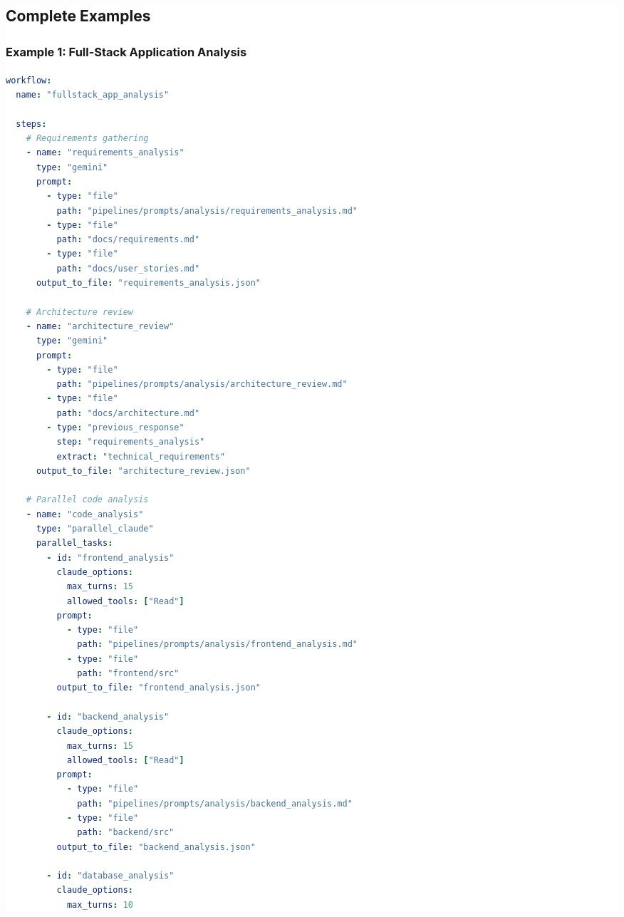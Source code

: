 ## Complete Examples

### Example 1: Full-Stack Application Analysis

```yaml
workflow:
  name: "fullstack_app_analysis"
  
  steps:
    # Requirements gathering
    - name: "requirements_analysis"
      type: "gemini"
      prompt:
        - type: "file"
          path: "pipelines/prompts/analysis/requirements_analysis.md"
        - type: "file"
          path: "docs/requirements.md"
        - type: "file"
          path: "docs/user_stories.md"
      output_to_file: "requirements_analysis.json"

    # Architecture review
    - name: "architecture_review"
      type: "gemini"
      prompt:
        - type: "file"
          path: "pipelines/prompts/analysis/architecture_review.md"
        - type: "file"
          path: "docs/architecture.md"
        - type: "previous_response"
          step: "requirements_analysis"
          extract: "technical_requirements"
      output_to_file: "architecture_review.json"

    # Parallel code analysis
    - name: "code_analysis"
      type: "parallel_claude"
      parallel_tasks:
        - id: "frontend_analysis"
          claude_options:
            max_turns: 15
            allowed_tools: ["Read"]
          prompt:
            - type: "file"
              path: "pipelines/prompts/analysis/frontend_analysis.md"
            - type: "file"
              path: "frontend/src"
          output_to_file: "frontend_analysis.json"

        - id: "backend_analysis"
          claude_options:
            max_turns: 15
            allowed_tools: ["Read"]
          prompt:
            - type: "file"
              path: "pipelines/prompts/analysis/backend_analysis.md"
            - type: "file"
              path: "backend/src"
          output_to_file: "backend_analysis.json"

        - id: "database_analysis"
          claude_options:
            max_turns: 10
```